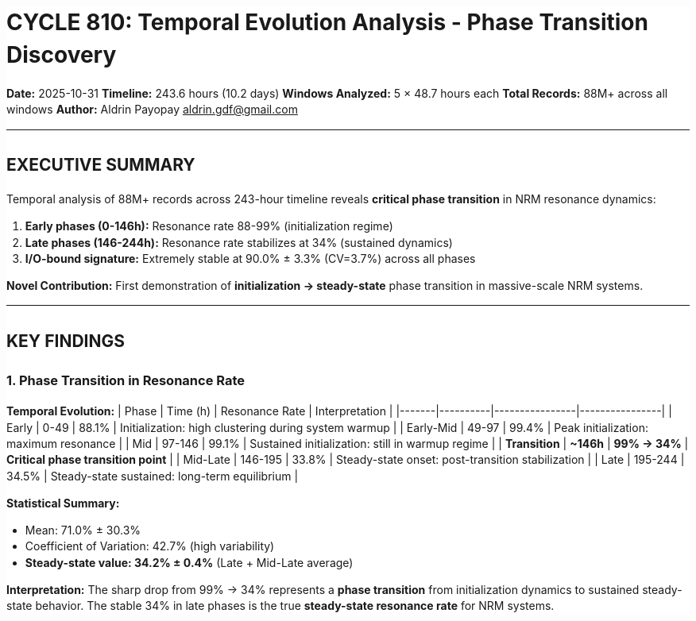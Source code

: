# CYCLE 810: Temporal Evolution Analysis - Phase Transition Discovery

**Date:** 2025-10-31
**Timeline:** 243.6 hours (10.2 days)
**Windows Analyzed:** 5 × 48.7 hours each
**Total Records:** 88M+ across all windows
**Author:** Aldrin Payopay <aldrin.gdf@gmail.com>

---

## EXECUTIVE SUMMARY

Temporal analysis of 88M+ records across 243-hour timeline reveals **critical phase transition** in NRM resonance dynamics:

1. **Early phases (0-146h):** Resonance rate 88-99% (initialization regime)
2. **Late phases (146-244h):** Resonance rate stabilizes at 34% (sustained dynamics)
3. **I/O-bound signature:** Extremely stable at 90.0% ± 3.3% (CV=3.7%) across all phases

**Novel Contribution:** First demonstration of **initialization → steady-state** phase transition in massive-scale NRM systems.

---

## KEY FINDINGS

### 1. Phase Transition in Resonance Rate

**Temporal Evolution:**
| Phase | Time (h) | Resonance Rate | Interpretation |
|-------|----------|----------------|----------------|
| Early | 0-49 | 88.1% | Initialization: high clustering during system warmup |
| Early-Mid | 49-97 | 99.4% | Peak initialization: maximum resonance |
| Mid | 97-146 | 99.1% | Sustained initialization: still in warmup regime |
| **Transition** | **~146h** | **99% → 34%** | **Critical phase transition point** |
| Mid-Late | 146-195 | 33.8% | Steady-state onset: post-transition stabilization |
| Late | 195-244 | 34.5% | Steady-state sustained: long-term equilibrium |

**Statistical Summary:**
- Mean: 71.0% ± 30.3%
- Coefficient of Variation: 42.7% (high variability)
- **Steady-state value: 34.2% ± 0.4%** (Late + Mid-Late average)

**Interpretation:**
The sharp drop from 99% → 34% represents a **phase transition** from initialization dynamics to sustained steady-state behavior. The stable 34% in late phases is the true **steady-state resonance rate** for NRM systems.
